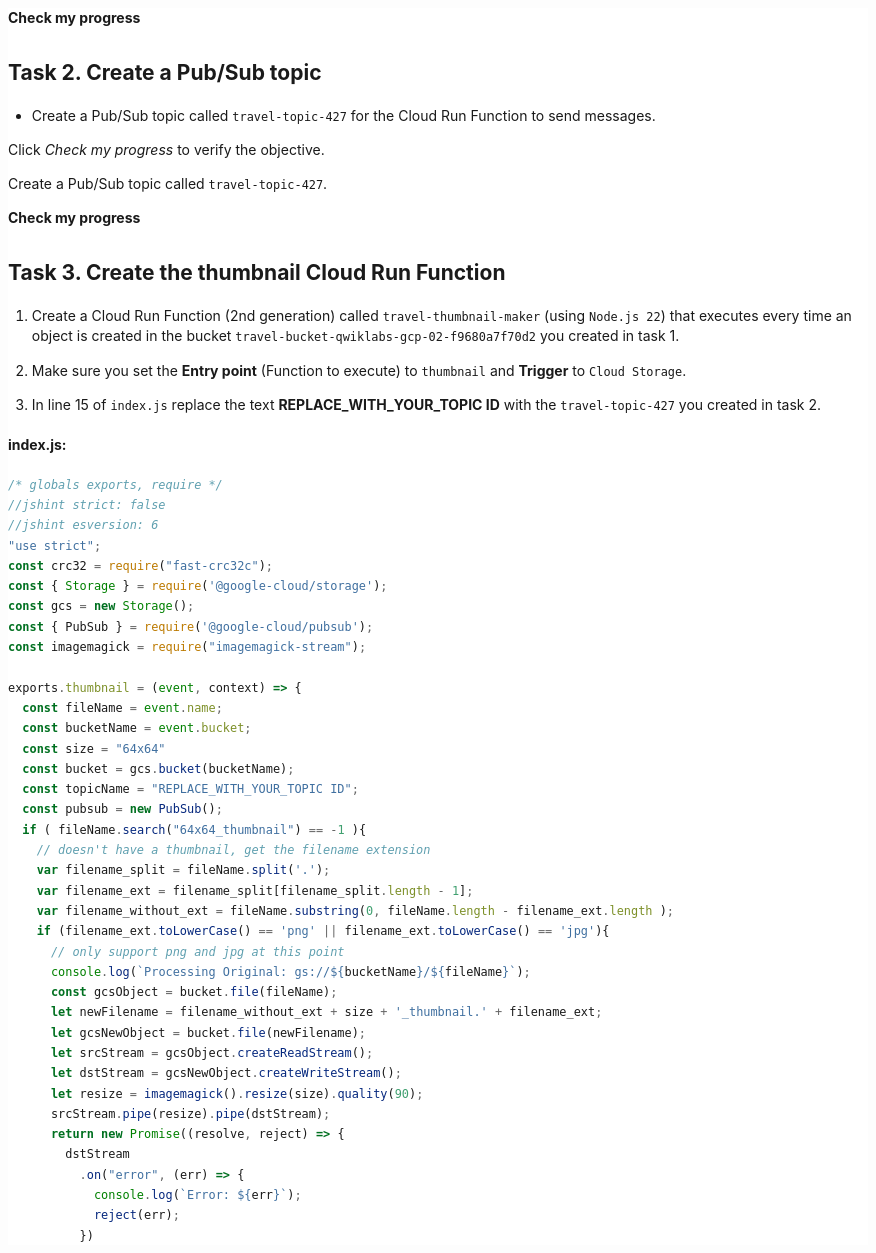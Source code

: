 **Check my progress**

## Task 2. Create a Pub/Sub topic

* Create a Pub/Sub topic called `travel-topic-427` for the Cloud Run Function to send messages.
    

Click *Check my progress* to verify the objective.

Create a Pub/Sub topic called `travel-topic-427`.

**Check my progress**

## Task 3. Create the thumbnail Cloud Run Function

1. Create a Cloud Run Function (2nd generation) called `travel-thumbnail-maker` (using `Node.js 22`) that executes every time an object is created in the bucket `travel-bucket-qwiklabs-gcp-02-f9680a7f70d2` you created in task 1.
    
2. Make sure you set the **Entry point** (Function to execute) to `thumbnail` and **Trigger** to `Cloud Storage`.
    
3. In line 15 of `index.js` replace the text **REPLACE\_WITH\_YOUR\_TOPIC ID** with the `travel-topic-427` you created in task 2.
    

#### index.js:

```javascript
/* globals exports, require */
//jshint strict: false
//jshint esversion: 6
"use strict";
const crc32 = require("fast-crc32c");
const { Storage } = require('@google-cloud/storage');
const gcs = new Storage();
const { PubSub } = require('@google-cloud/pubsub');
const imagemagick = require("imagemagick-stream");

exports.thumbnail = (event, context) => {
  const fileName = event.name;
  const bucketName = event.bucket;
  const size = "64x64"
  const bucket = gcs.bucket(bucketName);
  const topicName = "REPLACE_WITH_YOUR_TOPIC ID";
  const pubsub = new PubSub();
  if ( fileName.search("64x64_thumbnail") == -1 ){
    // doesn't have a thumbnail, get the filename extension
    var filename_split = fileName.split('.');
    var filename_ext = filename_split[filename_split.length - 1];
    var filename_without_ext = fileName.substring(0, fileName.length - filename_ext.length );
    if (filename_ext.toLowerCase() == 'png' || filename_ext.toLowerCase() == 'jpg'){
      // only support png and jpg at this point
      console.log(`Processing Original: gs://${bucketName}/${fileName}`);
      const gcsObject = bucket.file(fileName);
      let newFilename = filename_without_ext + size + '_thumbnail.' + filename_ext;
      let gcsNewObject = bucket.file(newFilename);
      let srcStream = gcsObject.createReadStream();
      let dstStream = gcsNewObject.createWriteStream();
      let resize = imagemagick().resize(size).quality(90);
      srcStream.pipe(resize).pipe(dstStream);
      return new Promise((resolve, reject) => {
        dstStream
          .on("error", (err) => {
            console.log(`Error: ${err}`);
            reject(err);
          })
```